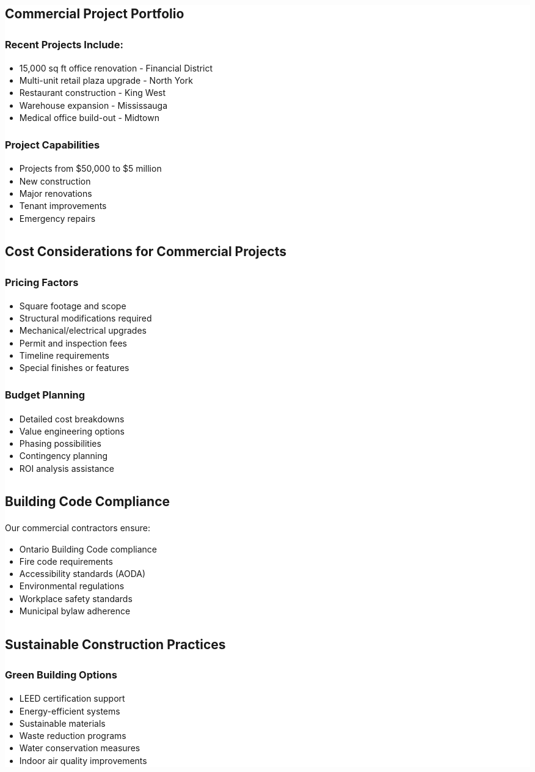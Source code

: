 ## Commercial Project Portfolio

### Recent Projects Include:
- 15,000 sq ft office renovation - Financial District
- Multi-unit retail plaza upgrade - North York
- Restaurant construction - King West
- Warehouse expansion - Mississauga
- Medical office build-out - Midtown

### Project Capabilities
- Projects from $50,000 to $5 million
- New construction
- Major renovations
- Tenant improvements
- Emergency repairs

## Cost Considerations for Commercial Projects

### Pricing Factors
- Square footage and scope
- Structural modifications required
- Mechanical/electrical upgrades
- Permit and inspection fees
- Timeline requirements
- Special finishes or features

### Budget Planning
- Detailed cost breakdowns
- Value engineering options
- Phasing possibilities
- Contingency planning
- ROI analysis assistance

## Building Code Compliance

Our commercial contractors ensure:
- Ontario Building Code compliance
- Fire code requirements
- Accessibility standards (AODA)
- Environmental regulations
- Workplace safety standards
- Municipal bylaw adherence

## Sustainable Construction Practices

### Green Building Options
- LEED certification support
- Energy-efficient systems
- Sustainable materials
- Waste reduction programs
- Water conservation measures
- Indoor air quality improvements
